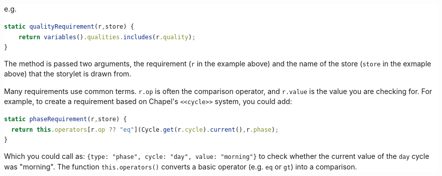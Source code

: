 e.g.
```js
static qualityRequirement(r,store) {
    return variables().qualities.includes(r.quality);
}
```

The method is passed two arguments, the requirement (`r` in the example above) and the name of the store (`store` in the exmaple above) that the storylet is drawn from.

Many requirements use common terms. `r.op` is often the comparison operator, and `r.value` is the value you are checking for. For example, to create a requirement based on Chapel's `<<cycle>>` system, you could add:
```js
static phaseRequirement(r,store) {
  return this.operators[r.op ?? "eq"](Cycle.get(r.cycle).current(),r.phase);
}
```
Which you could call as: `{type: "phase", cycle: "day", value: "morning"}` to check whether the current value of the `day` cycle was "morning". The function `this.operators()` converts a basic operator (e.g. `eq` or `gt`) into a comparison.
